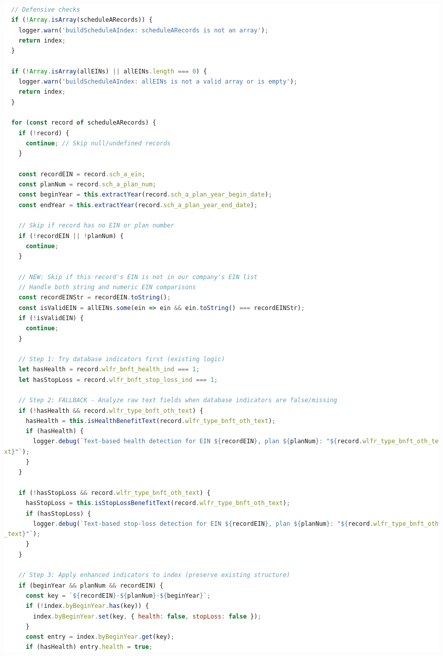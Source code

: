 ```javascript
  // Defensive checks
  if (!Array.isArray(scheduleARecords)) {
    logger.warn('buildScheduleAIndex: scheduleARecords is not an array');
    return index;
  }
  
  if (!Array.isArray(allEINs) || allEINs.length === 0) {
    logger.warn('buildScheduleAIndex: allEINs is not a valid array or is empty');
    return index;
  }
  
  for (const record of scheduleARecords) {
    if (!record) {
      continue; // Skip null/undefined records
    }
    
    const recordEIN = record.sch_a_ein;
    const planNum = record.sch_a_plan_num;
    const beginYear = this.extractYear(record.sch_a_plan_year_begin_date);
    const endYear = this.extractYear(record.sch_a_plan_year_end_date);
    
    // Skip if record has no EIN or plan number
    if (!recordEIN || !planNum) {
      continue;
    }
    
    // NEW: Skip if this record's EIN is not in our company's EIN list
    // Handle both string and numeric EIN comparisons
    const recordEINStr = recordEIN.toString();
    const isValidEIN = allEINs.some(ein => ein && ein.toString() === recordEINStr);
    if (!isValidEIN) {
      continue;
    }
    
    // Step 1: Try database indicators first (existing logic)
    let hasHealth = record.wlfr_bnft_health_ind === 1;
    let hasStopLoss = record.wlfr_bnft_stop_loss_ind === 1;
    
    // Step 2: FALLBACK - Analyze raw text fields when database indicators are false/missing
    if (!hasHealth && record.wlfr_type_bnft_oth_text) {
      hasHealth = this.isHealthBenefitText(record.wlfr_type_bnft_oth_text);
      if (hasHealth) {
        logger.debug(`Text-based health detection for EIN ${recordEIN}, plan ${planNum}: "${record.wlfr_type_bnft_oth_text}"`);
      }
    }
    
    if (!hasStopLoss && record.wlfr_type_bnft_oth_text) {
      hasStopLoss = this.isStopLossBenefitText(record.wlfr_type_bnft_oth_text);
      if (hasStopLoss) {
        logger.debug(`Text-based stop-loss detection for EIN ${recordEIN}, plan ${planNum}: "${record.wlfr_type_bnft_oth_text}"`);
      }
    }
    
    // Step 3: Apply enhanced indicators to index (preserve existing structure)
    if (beginYear && planNum && recordEIN) {
      const key = `${recordEIN}-${planNum}-${beginYear}`;
      if (!index.byBeginYear.has(key)) {
        index.byBeginYear.set(key, { health: false, stopLoss: false });
      }
      const entry = index.byBeginYear.get(key);
      if (hasHealth) entry.health = true;
```